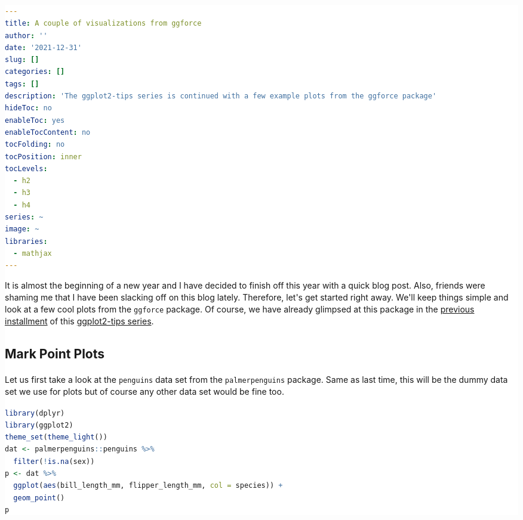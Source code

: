 ```yaml
---
title: A couple of visualizations from ggforce
author: ''
date: '2021-12-31'
slug: []
categories: []
tags: []
description: 'The ggplot2-tips series is continued with a few example plots from the ggforce package' 
hideToc: no
enableToc: yes
enableTocContent: no
tocFolding: no
tocPosition: inner
tocLevels:
  - h2
  - h3
  - h4
series: ~
image: ~
libraries:
  - mathjax
---
```




It is almost the beginning of a new year and I have decided to finish off this year with a quick blog post. 
Also, friends were shaming me that I have been slacking off on this blog lately. 
Therefore, let's get started right away.
We'll keep things simple and look at a few cool plots from the `ggforce` package.
Of course, we have already glimpsed at this package in the [previous installment](https://albert-rapp.de/post/2021-10-28-extend-plot-variety/) of this [ggplot2-tips series](https://albert-rapp.de/series/ggplot2-tips/).

## Mark Point Plots

Let us first take a look at the `penguins` data set from the `palmerpenguins` package.
Same as last time, this will be the dummy data set we use for plots but of course any other data set would be fine too.


```r
library(dplyr)
library(ggplot2)
theme_set(theme_light())
dat <- palmerpenguins::penguins %>% 
  filter(!is.na(sex))
p <- dat %>% 
  ggplot(aes(bill_length_mm, flipper_length_mm, col = species)) +
  geom_point()
p
```
